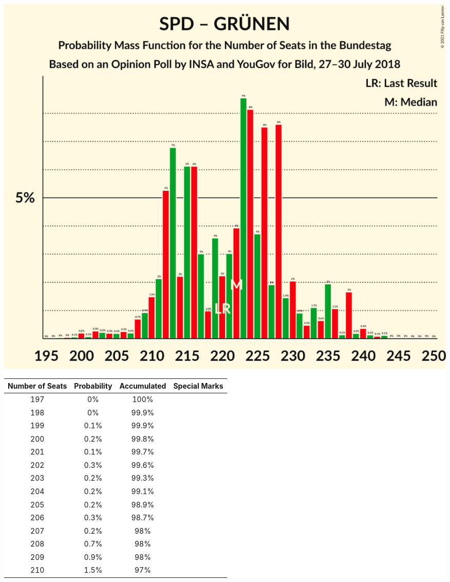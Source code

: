 ![Graph with seats probability mass function not yet produced](2018-07-30-INSAandYouGov-coalitions-seats-pmf-spd–grünen.png "Seats Probability Mass Function")

| Number of Seats | Probability | Accumulated | Special Marks |
|:---------------:|:-----------:|:-----------:|:-------------:|
| 197 | 0% | 100% |  |
| 198 | 0% | 99.9% |  |
| 199 | 0.1% | 99.9% |  |
| 200 | 0.2% | 99.8% |  |
| 201 | 0.1% | 99.7% |  |
| 202 | 0.3% | 99.6% |  |
| 203 | 0.2% | 99.3% |  |
| 204 | 0.2% | 99.1% |  |
| 205 | 0.2% | 98.9% |  |
| 206 | 0.3% | 98.7% |  |
| 207 | 0.2% | 98% |  |
| 208 | 0.7% | 98% |  |
| 209 | 0.9% | 98% |  |
| 210 | 1.5% | 97% |  |